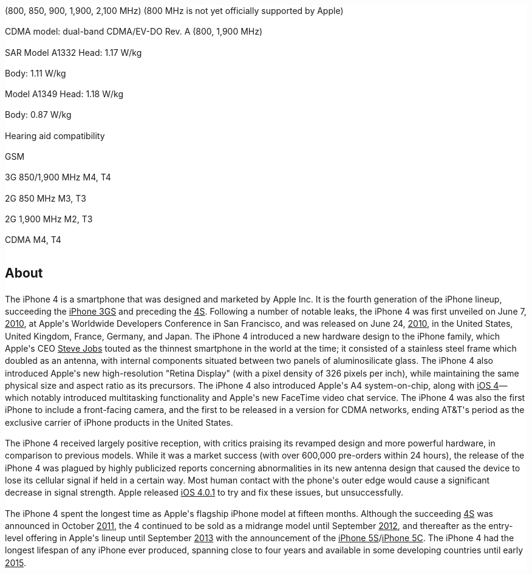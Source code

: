 (800, 850, 900, 1,900, 2,100 MHz) (800 MHz is not yet officially supported by Apple)

CDMA model: dual-band CDMA/EV-DO Rev. A (800, 1,900 MHz)

SAR	Model A1332 Head: 1.17 W/kg

Body: 1.11 W/kg

Model A1349 Head: 1.18 W/kg

Body: 0.87 W/kg 

Hearing aid compatibility

GSM

3G 850/1,900 MHz M4, T4

2G 850 MHz M3, T3

2G 1,900 MHz M2, T3

CDMA M4, T4

## About

The iPhone 4 is a smartphone that was designed and marketed by Apple Inc. It is the fourth generation of the iPhone lineup, succeeding the [iPhone 3GS](https://github.com/seanpm2001/WacOS/wiki/iPhone-3GS/) and preceding the [4S](https://github.com/seanpm2001/WacOS/wiki/iPhone-4S/). Following a number of notable leaks, the iPhone 4 was first unveiled on June 7, [2010](https://github.com/seanpm2001/WacOS/wiki/2010/), at Apple's Worldwide Developers Conference in San Francisco, and was released on June 24, [2010](https://github.com/seanpm2001/WacOS/wiki/2010/), in the United States, United Kingdom, France, Germany, and Japan. The iPhone 4 introduced a new hardware design to the iPhone family, which Apple's CEO [Steve Jobs](https://github.com/seanpm2001/WacOS/wiki/Steve_Jobs/) touted as the thinnest smartphone in the world at the time; it consisted of a stainless steel frame which doubled as an antenna, with internal components situated between two panels of aluminosilicate glass. The iPhone 4 also introduced Apple's new high-resolution "Retina Display" (with a pixel density of 326 pixels per inch), while maintaining the same physical size and aspect ratio as its precursors. The iPhone 4 also introduced Apple's A4 system-on-chip, along with [iOS 4](https://github.com/seanpm2001/WacOS/wiki/iOS-4/)—which notably introduced multitasking functionality and Apple's new FaceTime video chat service. The iPhone 4 was also the first iPhone to include a front-facing camera, and the first to be released in a version for CDMA networks, ending AT&T's period as the exclusive carrier of iPhone products in the United States.

The iPhone 4 received largely positive reception, with critics praising its revamped design and more powerful hardware, in comparison to previous models. While it was a market success (with over 600,000 pre-orders within 24 hours), the release of the iPhone 4 was plagued by highly publicized reports concerning abnormalities in its new antenna design that caused the device to lose its cellular signal if held in a certain way. Most human contact with the phone's outer edge would cause a significant decrease in signal strength. Apple released [iOS 4.0.1](https://github.com/seanpm2001/WacOS/wiki/iOS-version-history/) to try and fix these issues, but unsuccessfully.

The iPhone 4 spent the longest time as Apple's flagship iPhone model at fifteen months. Although the succeeding [4S](https://github.com/seanpm2001/WacOS/wiki/iPhone-4S/) was announced in October [2011](https://github.com/seanpm2001/WacOS/wiki/2011/), the 4 continued to be sold as a midrange model until September [2012](https://github.com/seanpm2001/WacOS/wiki/2012/), and thereafter as the entry-level offering in Apple's lineup until September [2013](https://github.com/seanpm2001/WacOS/wiki/2013/) with the announcement of the [iPhone 5S](https://github.com/seanpm2001/WacOS/wiki/iPhone-5S/)/[iPhone 5C](https://github.com/seanpm2001/WacOS/wiki/iPhone-5C/). The iPhone 4 had the longest lifespan of any iPhone ever produced, spanning close to four years and available in some developing countries until early [2015](https://github.com/seanpm2001/WacOS/wiki/2015/).
